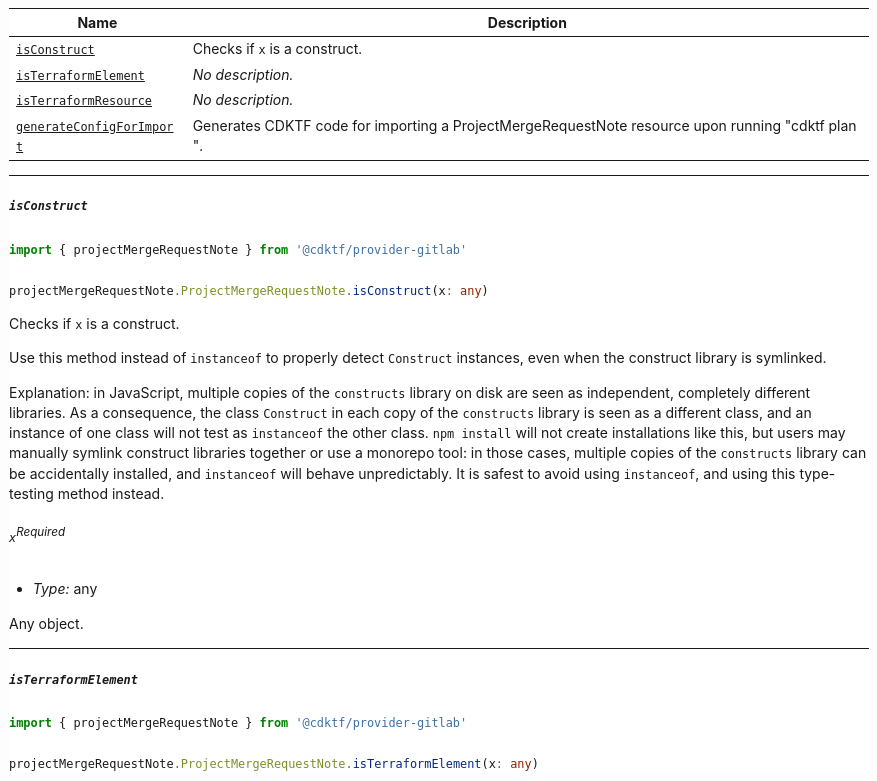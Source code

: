 | **Name** | **Description** |
| --- | --- |
| <code><a href="#@cdktf/provider-gitlab.projectMergeRequestNote.ProjectMergeRequestNote.isConstruct">isConstruct</a></code> | Checks if `x` is a construct. |
| <code><a href="#@cdktf/provider-gitlab.projectMergeRequestNote.ProjectMergeRequestNote.isTerraformElement">isTerraformElement</a></code> | *No description.* |
| <code><a href="#@cdktf/provider-gitlab.projectMergeRequestNote.ProjectMergeRequestNote.isTerraformResource">isTerraformResource</a></code> | *No description.* |
| <code><a href="#@cdktf/provider-gitlab.projectMergeRequestNote.ProjectMergeRequestNote.generateConfigForImport">generateConfigForImport</a></code> | Generates CDKTF code for importing a ProjectMergeRequestNote resource upon running "cdktf plan <stack-name>". |

---

##### `isConstruct` <a name="isConstruct" id="@cdktf/provider-gitlab.projectMergeRequestNote.ProjectMergeRequestNote.isConstruct"></a>

```typescript
import { projectMergeRequestNote } from '@cdktf/provider-gitlab'

projectMergeRequestNote.ProjectMergeRequestNote.isConstruct(x: any)
```

Checks if `x` is a construct.

Use this method instead of `instanceof` to properly detect `Construct`
instances, even when the construct library is symlinked.

Explanation: in JavaScript, multiple copies of the `constructs` library on
disk are seen as independent, completely different libraries. As a
consequence, the class `Construct` in each copy of the `constructs` library
is seen as a different class, and an instance of one class will not test as
`instanceof` the other class. `npm install` will not create installations
like this, but users may manually symlink construct libraries together or
use a monorepo tool: in those cases, multiple copies of the `constructs`
library can be accidentally installed, and `instanceof` will behave
unpredictably. It is safest to avoid using `instanceof`, and using
this type-testing method instead.

###### `x`<sup>Required</sup> <a name="x" id="@cdktf/provider-gitlab.projectMergeRequestNote.ProjectMergeRequestNote.isConstruct.parameter.x"></a>

- *Type:* any

Any object.

---

##### `isTerraformElement` <a name="isTerraformElement" id="@cdktf/provider-gitlab.projectMergeRequestNote.ProjectMergeRequestNote.isTerraformElement"></a>

```typescript
import { projectMergeRequestNote } from '@cdktf/provider-gitlab'

projectMergeRequestNote.ProjectMergeRequestNote.isTerraformElement(x: any)
```
